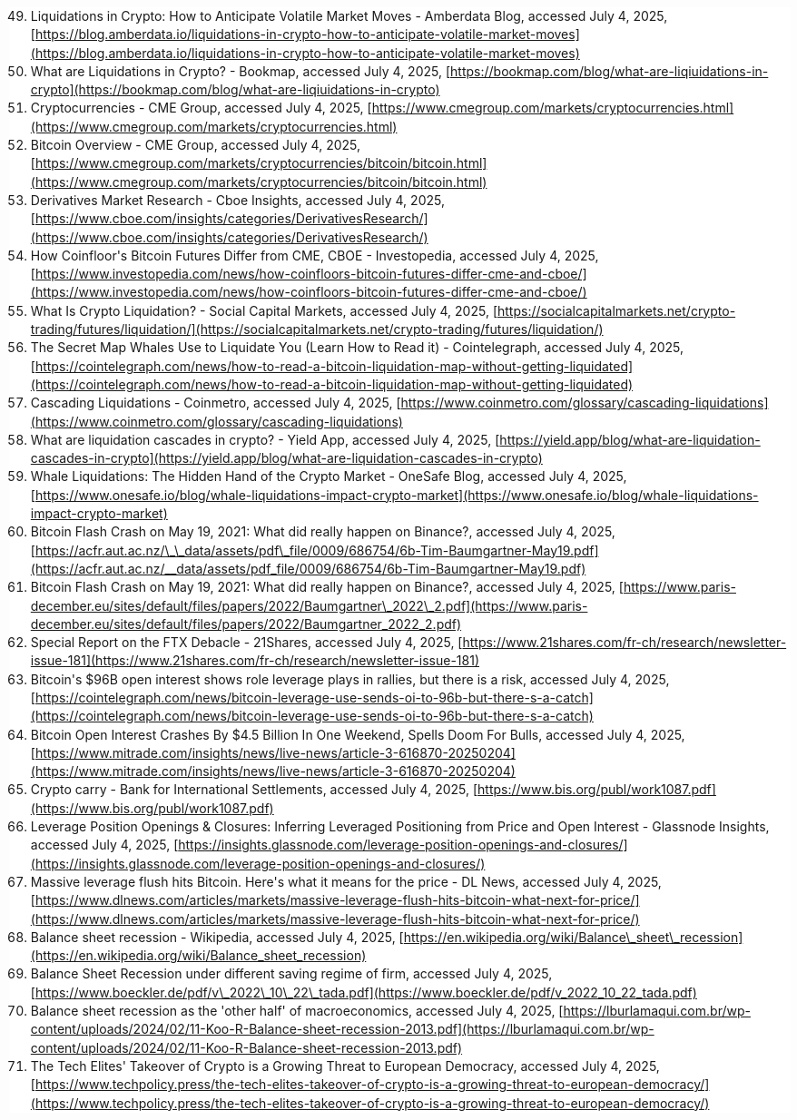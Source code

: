 49.  Liquidations in Crypto: How to Anticipate Volatile Market Moves - Amberdata Blog, accessed July 4, 2025, [https://blog.amberdata.io/liquidations-in-crypto-how-to-anticipate-volatile-market-moves](https://blog.amberdata.io/liquidations-in-crypto-how-to-anticipate-volatile-market-moves)
50.  What are Liquidations in Crypto? - Bookmap, accessed July 4, 2025, [https://bookmap.com/blog/what-are-liqiuidations-in-crypto](https://bookmap.com/blog/what-are-liqiuidations-in-crypto)
51.  Cryptocurrencies - CME Group, accessed July 4, 2025, [https://www.cmegroup.com/markets/cryptocurrencies.html](https://www.cmegroup.com/markets/cryptocurrencies.html)
52.  Bitcoin Overview - CME Group, accessed July 4, 2025, [https://www.cmegroup.com/markets/cryptocurrencies/bitcoin/bitcoin.html](https://www.cmegroup.com/markets/cryptocurrencies/bitcoin/bitcoin.html)
53.  Derivatives Market Research - Cboe Insights, accessed July 4, 2025, [https://www.cboe.com/insights/categories/DerivativesResearch/](https://www.cboe.com/insights/categories/DerivativesResearch/)
54.  How Coinfloor's Bitcoin Futures Differ from CME, CBOE - Investopedia, accessed July 4, 2025, [https://www.investopedia.com/news/how-coinfloors-bitcoin-futures-differ-cme-and-cboe/](https://www.investopedia.com/news/how-coinfloors-bitcoin-futures-differ-cme-and-cboe/)
55.  What Is Crypto Liquidation? - Social Capital Markets, accessed July 4, 2025, [https://socialcapitalmarkets.net/crypto-trading/futures/liquidation/](https://socialcapitalmarkets.net/crypto-trading/futures/liquidation/)
56.  The Secret Map Whales Use to Liquidate You (Learn How to Read it) - Cointelegraph, accessed July 4, 2025, [https://cointelegraph.com/news/how-to-read-a-bitcoin-liquidation-map-without-getting-liquidated](https://cointelegraph.com/news/how-to-read-a-bitcoin-liquidation-map-without-getting-liquidated)
57.  Cascading Liquidations - Coinmetro, accessed July 4, 2025, [https://www.coinmetro.com/glossary/cascading-liquidations](https://www.coinmetro.com/glossary/cascading-liquidations)
58.  What are liquidation cascades in crypto? - Yield App, accessed July 4, 2025, [https://yield.app/blog/what-are-liquidation-cascades-in-crypto](https://yield.app/blog/what-are-liquidation-cascades-in-crypto)
59.  Whale Liquidations: The Hidden Hand of the Crypto Market - OneSafe Blog, accessed July 4, 2025, [https://www.onesafe.io/blog/whale-liquidations-impact-crypto-market](https://www.onesafe.io/blog/whale-liquidations-impact-crypto-market)
60.  Bitcoin Flash Crash on May 19, 2021: What did really happen on Binance?, accessed July 4, 2025, [https://acfr.aut.ac.nz/\_\_data/assets/pdf\_file/0009/686754/6b-Tim-Baumgartner-May19.pdf](https://acfr.aut.ac.nz/__data/assets/pdf_file/0009/686754/6b-Tim-Baumgartner-May19.pdf)
61.  Bitcoin Flash Crash on May 19, 2021: What did really happen on Binance?, accessed July 4, 2025, [https://www.paris-december.eu/sites/default/files/papers/2022/Baumgartner\_2022\_2.pdf](https://www.paris-december.eu/sites/default/files/papers/2022/Baumgartner_2022_2.pdf)
62.  Special Report on the FTX Debacle - 21Shares, accessed July 4, 2025, [https://www.21shares.com/fr-ch/research/newsletter-issue-181](https://www.21shares.com/fr-ch/research/newsletter-issue-181)
63.  Bitcoin's $96B open interest shows role leverage plays in rallies, but there is a risk, accessed July 4, 2025, [https://cointelegraph.com/news/bitcoin-leverage-use-sends-oi-to-96b-but-there-s-a-catch](https://cointelegraph.com/news/bitcoin-leverage-use-sends-oi-to-96b-but-there-s-a-catch)
64.  Bitcoin Open Interest Crashes By $4.5 Billion In One Weekend, Spells Doom For Bulls, accessed July 4, 2025, [https://www.mitrade.com/insights/news/live-news/article-3-616870-20250204](https://www.mitrade.com/insights/news/live-news/article-3-616870-20250204)
65.  Crypto carry - Bank for International Settlements, accessed July 4, 2025, [https://www.bis.org/publ/work1087.pdf](https://www.bis.org/publ/work1087.pdf)
66.  Leverage Position Openings & Closures: Inferring Leveraged Positioning from Price and Open Interest - Glassnode Insights, accessed July 4, 2025, [https://insights.glassnode.com/leverage-position-openings-and-closures/](https://insights.glassnode.com/leverage-position-openings-and-closures/)
67.  Massive leverage flush hits Bitcoin. Here's what it means for the price - DL News, accessed July 4, 2025, [https://www.dlnews.com/articles/markets/massive-leverage-flush-hits-bitcoin-what-next-for-price/](https://www.dlnews.com/articles/markets/massive-leverage-flush-hits-bitcoin-what-next-for-price/)
68.  Balance sheet recession - Wikipedia, accessed July 4, 2025, [https://en.wikipedia.org/wiki/Balance\_sheet\_recession](https://en.wikipedia.org/wiki/Balance_sheet_recession)
69.  Balance Sheet Recession under different saving regime of firm, accessed July 4, 2025, [https://www.boeckler.de/pdf/v\_2022\_10\_22\_tada.pdf](https://www.boeckler.de/pdf/v_2022_10_22_tada.pdf)
70.  Balance sheet recession as the 'other half' of macroeconomics, accessed July 4, 2025, [https://lburlamaqui.com.br/wp-content/uploads/2024/02/11-Koo-R-Balance-sheet-recession-2013.pdf](https://lburlamaqui.com.br/wp-content/uploads/2024/02/11-Koo-R-Balance-sheet-recession-2013.pdf)
71.  The Tech Elites' Takeover of Crypto is a Growing Threat to European Democracy, accessed July 4, 2025, [https://www.techpolicy.press/the-tech-elites-takeover-of-crypto-is-a-growing-threat-to-european-democracy/](https://www.techpolicy.press/the-tech-elites-takeover-of-crypto-is-a-growing-threat-to-european-democracy/)